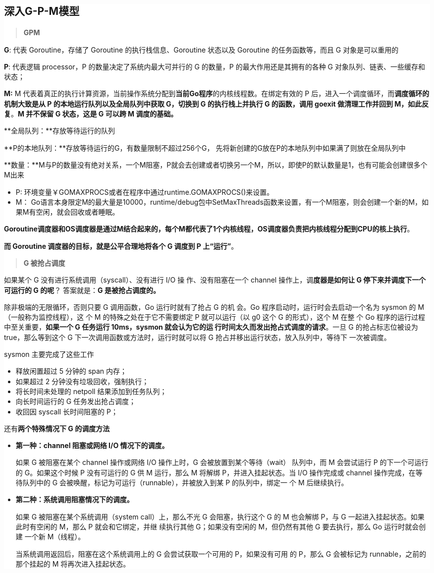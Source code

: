 

## **深入G-P-M模型**

> **GPM**

**G**:  代表 Goroutine，存储了 Goroutine 的执行栈信息、Goroutine 状态以及 Goroutine 的任务函数等，而且 G 对象是可以重用的

**P**:  代表逻辑 processor，P 的数量决定了系统内最大可并行的 G 的数量，P 的最大作用还是其拥有的各种 G 对象队列、链表、一些缓存和状态；

**M:**  M 代表着真正的执行计算资源，当前操作系统分配到**当前Go程序**的内核线程数。在绑定有效的 P 后，进入一个调度循环，而**调度循环的机制大致是从 P 的本地运行队列以及全局队列中获取 G，切换到 G 的执行栈上并执行 G 的函数，调用 goexit 做清理工作并回到 M，如此反复**。**M 并不保留 G 状态，这是 G 可以跨 M 调度的基础。**

**全局队列：**存放等待运行的队列

**P的本地队列：**存放等待运行的G，有数量限制不超过256个G， 先将新创建的G放在P的本地队列中如果满了则放在全局队列中

**数量：**M与P的数量没有绝对关系，一个M阻塞，P就会去创建或者切换另一个M，所以，即使P的默认数量是1，也有可能会创建很多个M出来

- P: 环境变量￥GOMAXPROCS或者在程序中通过runtime.GOMAXPROCS()来设置。
- M： Go语言本身限定M的最大量是10000，runtime/debug包中SetMaxThreads函数来设置，有一个M阻塞，则会创建一个新的M，如果M有空闲，就会回收或者睡眠。

**Goroutine调度器和OS调度器是通过M结合起来的，每个M都代表了1个内核线程，OS调度器负责把内核线程分配到CPU的核上执行**。

**而 Goroutine 调度器的目标，就是公平合理地将各个 G 调度到 P 上“运行”**。



> **G 被抢占调度**

如果某个 G 没有进行系统调用（syscall）、没有进行 I/O 操 作、没有阻塞在一个 channel 操作上，调**度器是如何让 G 停下来并调度下一个可运行的 G 的呢**？ 答案就是：**G 是被抢占调度的。**

除非极端的无限循环，否则只要 G 调用函数，Go 运行时就有了抢占 G 的机 会。Go 程序启动时，运行时会去启动一个名为 sysmon 的 M（一般称为监控线程），这 个 M 的特殊之处在于它不需要绑定 P 就可以运行（以 g0 这个 G 的形式），这个 M 在整 个 Go 程序的运行过程中至关重要，**如果一个 G 任务运行 10ms，sysmon 就会认为它的运 行时间太久而发出抢占式调度的请求**。一旦 G 的抢占标志位被设为 true，那么等到这个 G 下一次调用函数或方法时，运行时就可以将 G 抢占并移出运行状态，放入队列中，等待下 一次被调度。

sysmon 主要完成了这些工作

- 释放闲置超过 5 分钟的 span 内存；
-  如果超过 2 分钟没有垃圾回收，强制执行；
-  将长时间未处理的 netpoll 结果添加到任务队列；
-  向长时间运行的 G 任务发出抢占调度； 
- 收回因 syscall 长时间阻塞的 P；



还有**两个特殊情况下 G 的调度方法**

- **第一种：channel 阻塞或网络 I/O 情况下的调度。**

  如果 G 被阻塞在某个 channel 操作或网络 I/O 操作上时，G 会被放置到某个等待（wait） 队列中，而 M 会尝试运行 P 的下一个可运行的 G。如果这个时候 P 没有可运行的 G 供 M 运行，那么 M 将解绑 P，并进入挂起状态。当 I/O 操作完成或 channel 操作完成，在等 待队列中的 G 会被唤醒，标记为可运行（runnable），并被放入到某 P 的队列中，绑定一 个 M 后继续执行。

- **第二种：系统调用阻塞情况下的调度。**

  如果 G 被阻塞在某个系统调用（system call）上，那么不光 G 会阻塞，执行这个 G 的 M 也会解绑 P，与 G 一起进入挂起状态。如果此时有空闲的 M，那么 P 就会和它绑定，并继 续执行其他 G；如果没有空闲的 M，但仍然有其他 G 要去执行，那么 Go 运行时就会创建 一个新 M（线程）。

  当系统调用返回后，阻塞在这个系统调用上的 G 会尝试获取一个可用的 P，如果没有可用 的 P，那么 G 会被标记为 runnable，之前的那个挂起的 M 将再次进入挂起状态。

  